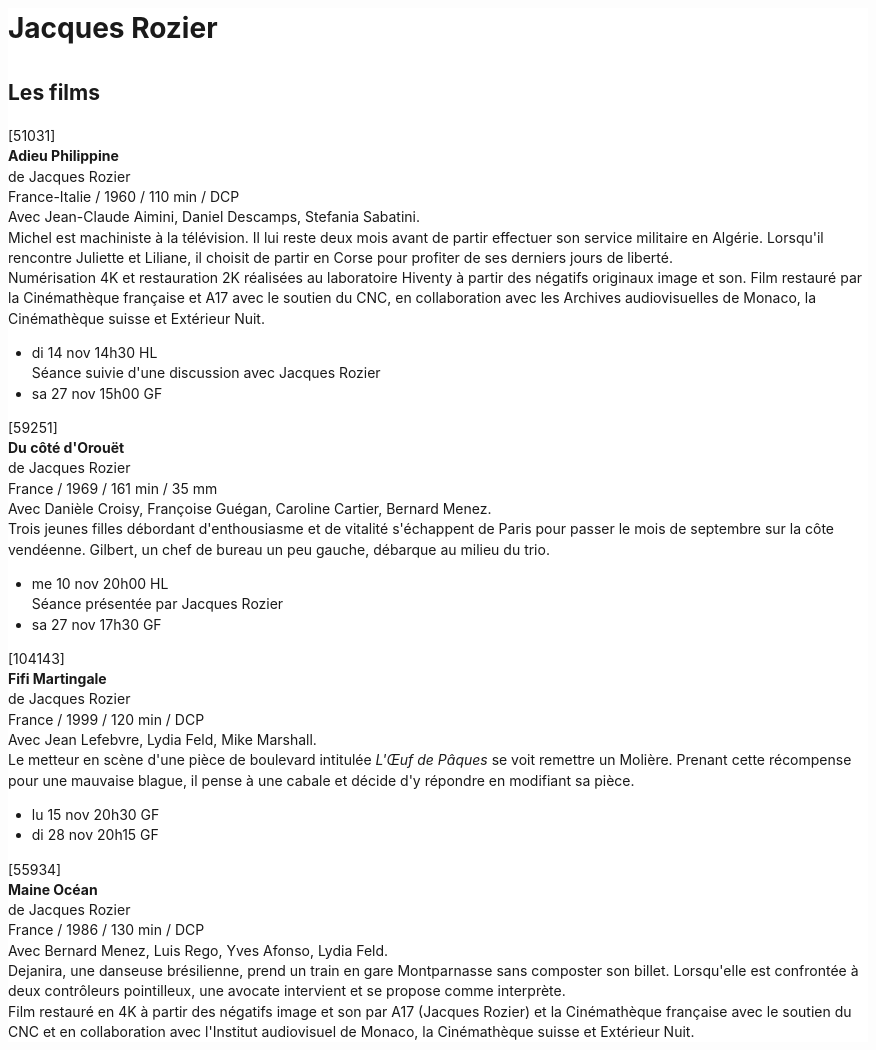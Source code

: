 # Jacques Rozier

## Les films

[51031]  
**Adieu Philippine**  
de Jacques Rozier  
France-Italie / 1960 / 110 min / DCP  
Avec Jean-Claude Aimini, Daniel Descamps, Stefania Sabatini.  
Michel est machiniste à la télévision. Il lui reste deux mois avant de partir effectuer son service militaire en Algérie. Lorsqu'il rencontre Juliette et Liliane, il choisit de partir en Corse pour profiter de ses derniers jours de liberté.  
Numérisation 4K et restauration 2K réalisées au laboratoire Hiventy à partir des négatifs originaux image et son. Film restauré par la Cinémathèque française et A17 avec le soutien du CNC, en collaboration avec les Archives audiovisuelles de Monaco, la Cinémathèque suisse et Extérieur Nuit.

- di 14 nov 14h30 HL  
Séance suivie d'une discussion avec Jacques Rozier  
- sa 27 nov 15h00 GF

[59251]  
**Du côté d'Orouët**  
de Jacques Rozier  
France / 1969 / 161 min / 35 mm  
Avec Danièle Croisy, Françoise Guégan, Caroline Cartier, Bernard Menez.  
Trois jeunes filles débordant d'enthousiasme et de vitalité s'échappent de Paris pour passer le mois de septembre sur la côte vendéenne. Gilbert, un chef de bureau un peu gauche, débarque au milieu du trio.

- me 10 nov 20h00 HL  
Séance présentée par Jacques Rozier  
- sa 27 nov 17h30 GF

[104143]  
**Fifi Martingale**  
de Jacques Rozier  
France / 1999 / 120 min / DCP  
Avec Jean Lefebvre, Lydia Feld, Mike Marshall.  
Le metteur en scène d'une pièce de boulevard intitulée _L'Œuf de Pâques_ se voit remettre un Molière. Prenant cette récompense pour une mauvaise blague, il pense à une cabale et décide d'y répondre en modifiant sa pièce.

- lu 15 nov 20h30 GF  
- di 28 nov 20h15 GF

[55934]  
**Maine Océan**  
de Jacques Rozier  
France / 1986 / 130 min / DCP  
Avec Bernard Menez, Luis Rego, Yves Afonso, Lydia Feld.  
Dejanira, une danseuse brésilienne, prend un train en gare Montparnasse sans composter son billet. Lorsqu'elle est confrontée à deux contrôleurs pointilleux, une avocate intervient et se propose comme interprète.  
Film restauré en 4K à partir des négatifs image et son par A17 (Jacques Rozier) et la Cinémathèque française avec le soutien du CNC et en collaboration avec l'Institut audiovisuel de Monaco, la Cinémathèque suisse et Extérieur Nuit.
